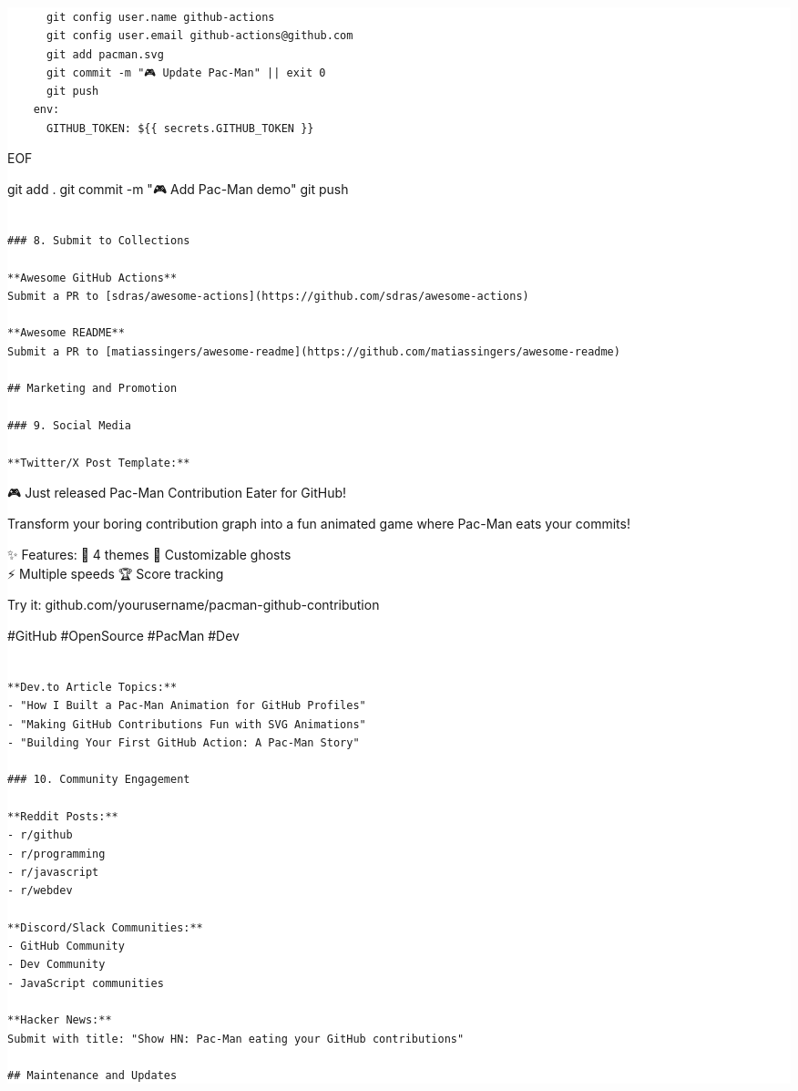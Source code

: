           git config user.name github-actions
          git config user.email github-actions@github.com
          git add pacman.svg
          git commit -m "🎮 Update Pac-Man" || exit 0
          git push
        env:
          GITHUB_TOKEN: ${{ secrets.GITHUB_TOKEN }}
EOF

git add .
git commit -m "🎮 Add Pac-Man demo"
git push
```

### 8. Submit to Collections

**Awesome GitHub Actions**
Submit a PR to [sdras/awesome-actions](https://github.com/sdras/awesome-actions)

**Awesome README**  
Submit a PR to [matiassingers/awesome-readme](https://github.com/matiassingers/awesome-readme)

## Marketing and Promotion

### 9. Social Media

**Twitter/X Post Template:**
```
🎮 Just released Pac-Man Contribution Eater for GitHub! 

Transform your boring contribution graph into a fun animated game where Pac-Man eats your commits! 

✨ Features:
🎨 4 themes
👻 Customizable ghosts  
⚡ Multiple speeds
🏆 Score tracking

Try it: github.com/yourusername/pacman-github-contribution

#GitHub #OpenSource #PacMan #Dev
```

**Dev.to Article Topics:**
- "How I Built a Pac-Man Animation for GitHub Profiles"
- "Making GitHub Contributions Fun with SVG Animations"
- "Building Your First GitHub Action: A Pac-Man Story"

### 10. Community Engagement

**Reddit Posts:**
- r/github
- r/programming  
- r/javascript
- r/webdev

**Discord/Slack Communities:**
- GitHub Community
- Dev Community
- JavaScript communities

**Hacker News:**
Submit with title: "Show HN: Pac-Man eating your GitHub contributions"

## Maintenance and Updates

```